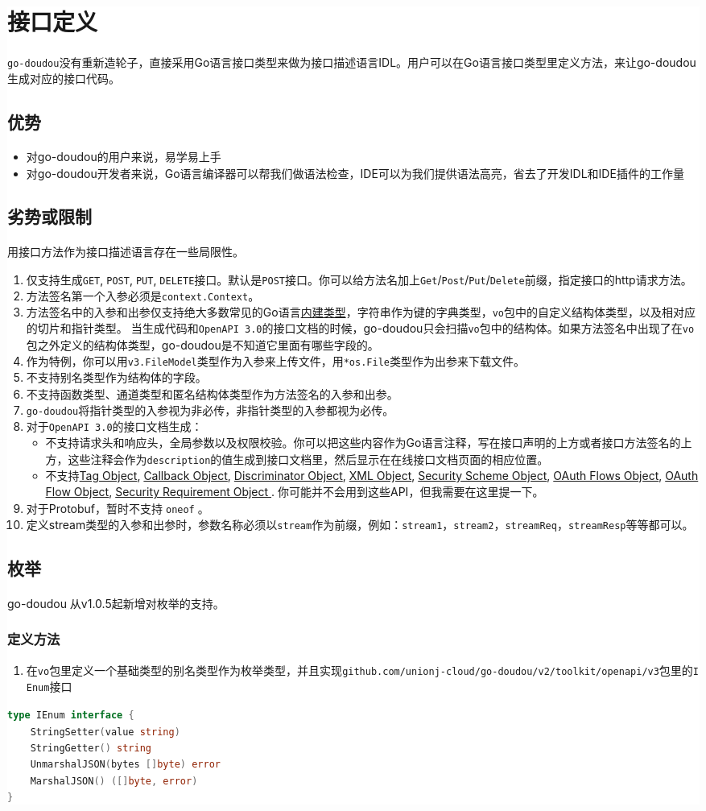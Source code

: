 # 接口定义

`go-doudou`没有重新造轮子，直接采用Go语言接口类型来做为接口描述语言IDL。用户可以在Go语言接口类型里定义方法，来让go-doudou生成对应的接口代码。

## 优势
- 对go-doudou的用户来说，易学易上手
- 对go-doudou开发者来说，Go语言编译器可以帮我们做语法检查，IDE可以为我们提供语法高亮，省去了开发IDL和IDE插件的工作量

## 劣势或限制
用接口方法作为接口描述语言存在一些局限性。

1. 仅支持生成`GET`, `POST`, `PUT`, `DELETE`接口。默认是`POST`接口。你可以给方法名加上`Get`/`Post`/`Put`/`Delete`前缀，指定接口的http请求方法。
2. 方法签名第一个入参必须是`context.Context`。
3. 方法签名中的入参和出参仅支持绝大多数常见的Go语言[内建类型](https://golang.org/pkg/builtin/)，字符串作为键的字典类型，`vo`包中的自定义结构体类型，以及相对应的切片和指针类型。
   当生成代码和`OpenAPI 3.0`的接口文档的时候，go-doudou只会扫描`vo`包中的结构体。如果方法签名中出现了在`vo`包之外定义的结构体类型，go-doudou是不知道它里面有哪些字段的。
4. 作为特例，你可以用`v3.FileModel`类型作为入参来上传文件，用`*os.File`类型作为出参来下载文件。
5. 不支持别名类型作为结构体的字段。
6. 不支持函数类型、通道类型和匿名结构体类型作为方法签名的入参和出参。
7. `go-doudou`将指针类型的入参视为非必传，非指针类型的入参都视为必传。
8. 对于`OpenAPI 3.0`的接口文档生成：
	- 不支持请求头和响应头，全局参数以及权限校验。你可以把这些内容作为Go语言注释，写在接口声明的上方或者接口方法签名的上方，这些注释会作为`description`的值生成到接口文档里，然后显示在在线接口文档页面的相应位置。
	- 不支持[Tag Object](https://spec.openapis.org/oas/v3.0.3#tag-object), [Callback Object](https://spec.openapis.org/oas/v3.0.3#callback-object), [Discriminator Object](https://spec.openapis.org/oas/v3.0.3#discriminator-object), [XML Object](https://spec.openapis.org/oas/v3.0.3#xml-object), [Security Scheme Object](https://spec.openapis.org/oas/v3.0.3#security-scheme-object), [OAuth Flows Object](https://spec.openapis.org/oas/v3.0.3#oauth-flows-object), [OAuth Flow Object](https://spec.openapis.org/oas/v3.0.3#oauth-flow-object), [Security Requirement Object ](https://spec.openapis.org/oas/v3.0.3#security-requirement-object). 你可能并不会用到这些API，但我需要在这里提一下。
9. 对于Protobuf，暂时不支持 `oneof` 。
10. 定义stream类型的入参和出参时，参数名称必须以`stream`作为前缀，例如：`stream1`，`stream2`，`streamReq`，`streamResp`等等都可以。

## 枚举

go-doudou 从v1.0.5起新增对枚举的支持。

### 定义方法

1. 在`vo`包里定义一个基础类型的别名类型作为枚举类型，并且实现`github.com/unionj-cloud/go-doudou/v2/toolkit/openapi/v3`包里的`IEnum`接口

```go
type IEnum interface {
	StringSetter(value string)
	StringGetter() string
	UnmarshalJSON(bytes []byte) error
	MarshalJSON() ([]byte, error)
}
```
